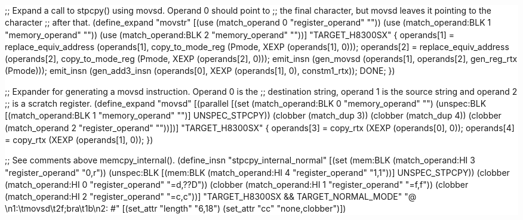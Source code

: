 ;; Expand a call to stpcpy() using movsd.  Operand 0 should point to
;; the final character, but movsd leaves it pointing to the character
;; after that.
(define_expand "movstr"
  [(use (match_operand 0 "register_operand" ""))
   (use (match_operand:BLK 1 "memory_operand" ""))
   (use (match_operand:BLK 2 "memory_operand" ""))]
  "TARGET_H8300SX"
  {
    operands[1] = replace_equiv_address
      (operands[1], copy_to_mode_reg (Pmode, XEXP (operands[1], 0)));
    operands[2] = replace_equiv_address
      (operands[2], copy_to_mode_reg (Pmode, XEXP (operands[2], 0)));
    emit_insn (gen_movsd (operands[1], operands[2], gen_reg_rtx (Pmode)));
    emit_insn (gen_add3_insn (operands[0],
			      XEXP (operands[1], 0),
			      constm1_rtx));
    DONE;
  })

;; Expander for generating a movsd instruction.  Operand 0 is the
;; destination string, operand 1 is the source string and operand 2
;; is a scratch register.
(define_expand "movsd"
  [(parallel
     [(set (match_operand:BLK 0 "memory_operand" "")
	   (unspec:BLK [(match_operand:BLK 1 "memory_operand" "")]
		       UNSPEC_STPCPY))
      (clobber (match_dup 3))
      (clobber (match_dup 4))
      (clobber (match_operand 2 "register_operand" ""))])]
  "TARGET_H8300SX"
  {
    operands[3] = copy_rtx (XEXP (operands[0], 0));
    operands[4] = copy_rtx (XEXP (operands[1], 0));
  })

;; See comments above memcpy_internal().
(define_insn "stpcpy_internal_normal"
  [(set (mem:BLK (match_operand:HI 3 "register_operand" "0,r"))
	(unspec:BLK [(mem:BLK (match_operand:HI 4 "register_operand" "1,1"))]
		UNSPEC_STPCPY))
   (clobber (match_operand:HI 0 "register_operand" "=d,??D"))
   (clobber (match_operand:HI 1 "register_operand" "=f,f"))
   (clobber (match_operand:HI 2 "register_operand" "=c,c"))]
  "TARGET_H8300SX && TARGET_NORMAL_MODE"
  "@
    \n1:\tmovsd\t2f\;bra\t1b\n2:
    #"
  [(set_attr "length" "6,18")
   (set_attr "cc" "none,clobber")])
